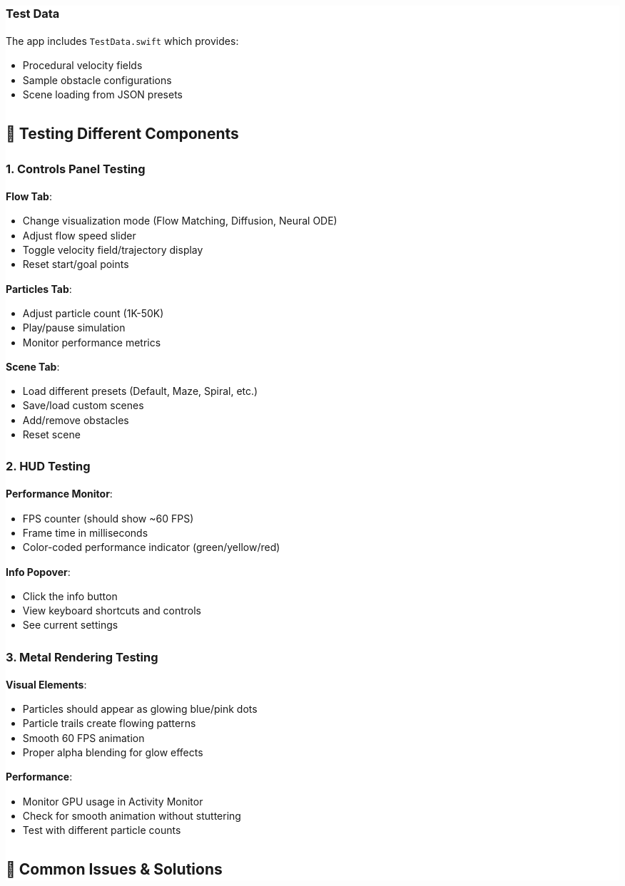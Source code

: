 ### Test Data
The app includes `TestData.swift` which provides:
- Procedural velocity fields
- Sample obstacle configurations  
- Scene loading from JSON presets

## 🎯 Testing Different Components

### 1. Controls Panel Testing

**Flow Tab**:
- Change visualization mode (Flow Matching, Diffusion, Neural ODE)
- Adjust flow speed slider
- Toggle velocity field/trajectory display
- Reset start/goal points

**Particles Tab**:
- Adjust particle count (1K-50K)
- Play/pause simulation
- Monitor performance metrics

**Scene Tab**:
- Load different presets (Default, Maze, Spiral, etc.)
- Save/load custom scenes
- Add/remove obstacles
- Reset scene

### 2. HUD Testing

**Performance Monitor**:
- FPS counter (should show ~60 FPS)
- Frame time in milliseconds
- Color-coded performance indicator (green/yellow/red)

**Info Popover**:
- Click the info button
- View keyboard shortcuts and controls
- See current settings

### 3. Metal Rendering Testing

**Visual Elements**:
- Particles should appear as glowing blue/pink dots
- Particle trails create flowing patterns
- Smooth 60 FPS animation
- Proper alpha blending for glow effects

**Performance**:
- Monitor GPU usage in Activity Monitor
- Check for smooth animation without stuttering
- Test with different particle counts

## 🐛 Common Issues & Solutions
